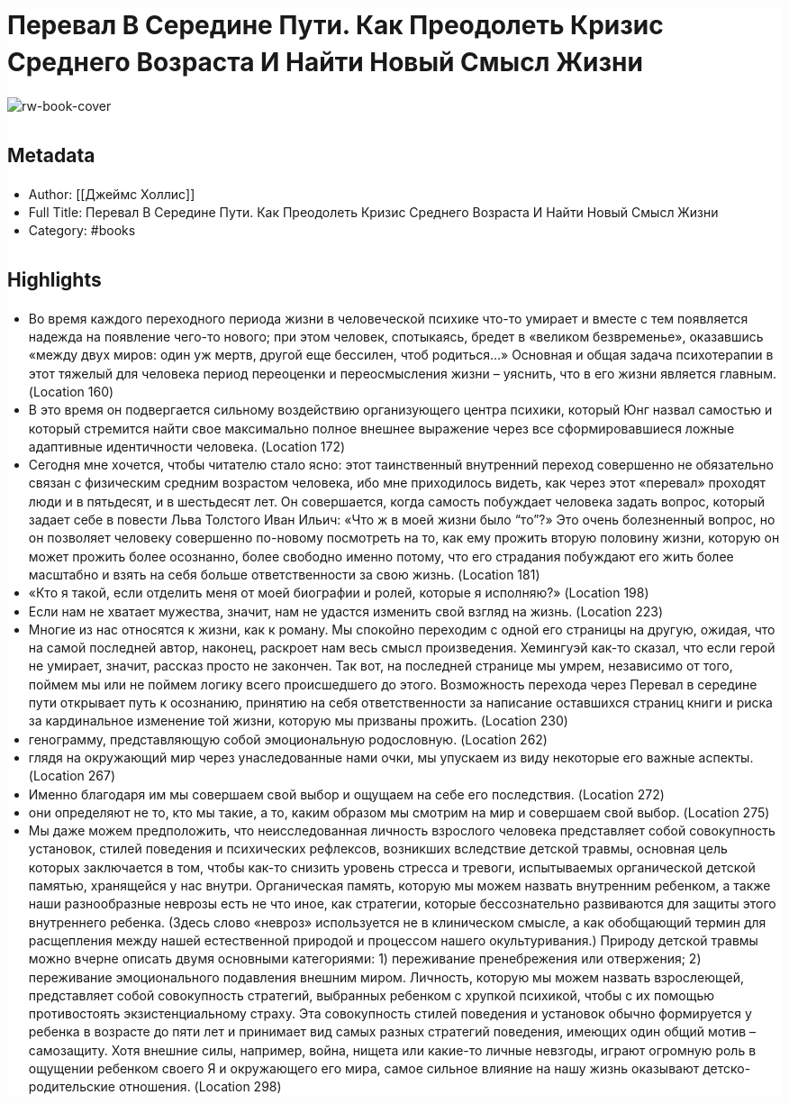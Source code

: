 # Перевал В Середине Пути. Как Преодолеть Кризис Среднего Возраста И Найти Новый Смысл Жизни

![rw-book-cover](https://readwise-assets.s3.amazonaws.com/static/images/default-book-icon-2.dae1dc4d332b.png)

## Metadata
- Author: [[Джеймс Холлис]]
- Full Title: Перевал В Середине Пути. Как Преодолеть Кризис Среднего Возраста И Найти Новый Смысл Жизни
- Category: #books

## Highlights
- Во время каждого переходного периода жизни в человеческой психике что-то умирает и вместе с тем появляется надежда на появление чего-то нового; при этом человек, спотыкаясь, бредет в «великом безвременье», оказавшись «между двух миров: один уж мертв, другой еще бессилен, чтоб родиться…» Основная и общая задача психотерапии в этот тяжелый для человека период переоценки и переосмысления жизни – уяснить, что в его жизни является главным. (Location 160)
- В это время он подвергается сильному воздействию организующего центра психики, который Юнг назвал самостью и который стремится найти свое максимально полное внешнее выражение через все сформировавшиеся ложные адаптивные идентичности человека. (Location 172)
- Сегодня мне хочется, чтобы читателю стало ясно: этот таинственный внутренний переход совершенно не обязательно связан с физическим средним возрастом человека, ибо мне приходилось видеть, как через этот «перевал» проходят люди и в пятьдесят, и в шестьдесят лет. Он совершается, когда самость побуждает человека задать вопрос, который задает себе в повести Льва Толстого Иван Ильич: «Что ж в моей жизни было “то”?» Это очень болезненный вопрос, но он позволяет человеку совершенно по-новому посмотреть на то, как ему прожить вторую половину жизни, которую он может прожить более осознанно, более свободно именно потому, что его страдания побуждают его жить более масштабно и взять на себя больше ответственности за свою жизнь. (Location 181)
- «Кто я такой, если отделить меня от моей биографии и ролей, которые я исполняю?» (Location 198)
- Если нам не хватает мужества, значит, нам не удастся изменить свой взгляд на жизнь. (Location 223)
- Многие из нас относятся к жизни, как к роману. Мы спокойно переходим с одной его страницы на другую, ожидая, что на самой последней автор, наконец, раскроет нам весь смысл произведения. Хемингуэй как-то сказал, что если герой не умирает, значит, рассказ просто не закончен. Так вот, на последней странице мы умрем, независимо от того, поймем мы или не поймем логику всего происшедшего до этого. Возможность перехода через Перевал в середине пути открывает путь к осознанию, принятию на себя ответственности за написание оставшихся страниц книги и риска за кардинальное изменение той жизни, которую мы призваны прожить. (Location 230)
- генограмму, представляющую собой эмоциональную родословную. (Location 262)
- глядя на окружающий мир через унаследованные нами очки, мы упускаем из виду некоторые его важные аспекты. (Location 267)
- Именно благодаря им мы совершаем свой выбор и ощущаем на себе его последствия. (Location 272)
- они определяют не то, кто мы такие, а то, каким образом мы смотрим на мир и совершаем свой выбор. (Location 275)
- Мы даже можем предположить, что неисследованная личность взрослого человека представляет собой совокупность установок, стилей поведения и психических рефлексов, возникших вследствие детской травмы, основная цель которых заключается в том, чтобы как-то снизить уровень стресса и тревоги, испытываемых органической детской памятью, хранящейся у нас внутри. Органическая память, которую мы можем назвать внутренним ребенком, а также наши разнообразные неврозы есть не что иное, как стратегии, которые бессознательно развиваются для защиты этого внутреннего ребенка. (Здесь слово «невроз» используется не в клиническом смысле, а как обобщающий термин для расщепления между нашей естественной природой и процессом нашего окультуривания.) Природу детской травмы можно вчерне описать двумя основными категориями: 1) переживание пренебрежения или отвержения; 2) переживание эмоционального подавления внешним миром. Личность, которую мы можем назвать взрослеющей, представляет собой совокупность стратегий, выбранных ребенком с хрупкой психикой, чтобы с их помощью противостоять экзистенциальному страху. Эта совокупность стилей поведения и установок обычно формируется у ребенка в возрасте до пяти лет и принимает вид самых разных стратегий поведения, имеющих один общий мотив – самозащиту. Хотя внешние силы, например, война, нищета или какие-то личные невзгоды, играют огромную роль в ощущении ребенком своего Я и окружающего его мира, самое сильное влияние на нашу жизнь оказывают детско-родительские отношения. (Location 298)